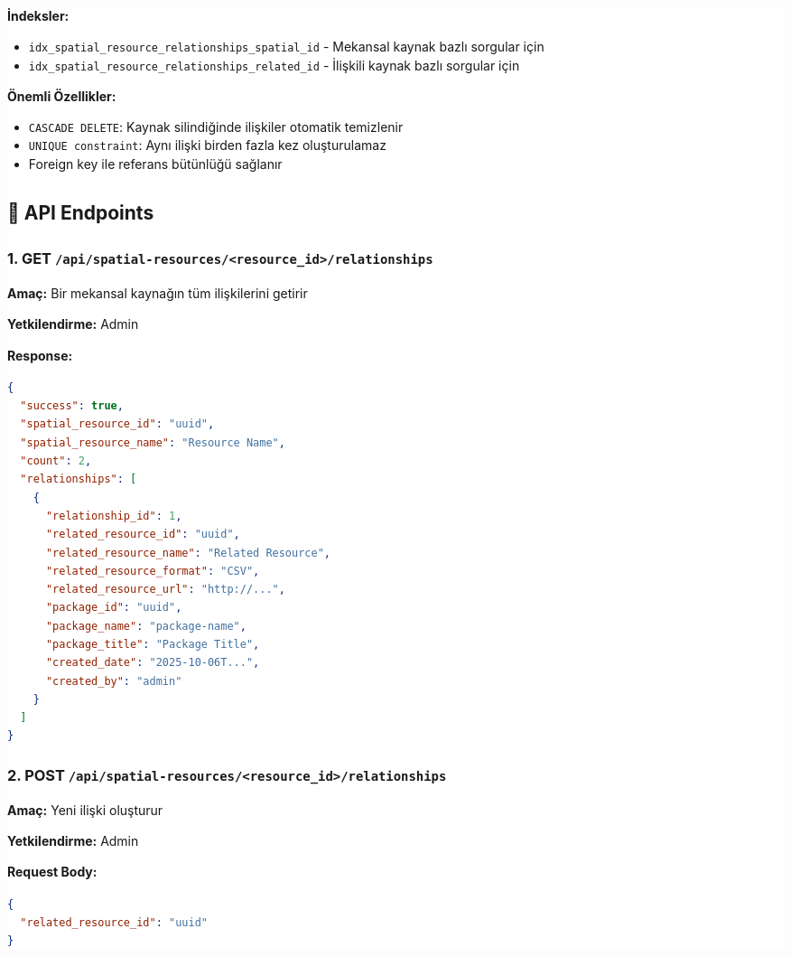 **İndeksler:**
- `idx_spatial_resource_relationships_spatial_id` - Mekansal kaynak bazlı sorgular için
- `idx_spatial_resource_relationships_related_id` - İlişkili kaynak bazlı sorgular için

**Önemli Özellikler:**
- `CASCADE DELETE`: Kaynak silindiğinde ilişkiler otomatik temizlenir
- `UNIQUE constraint`: Aynı ilişki birden fazla kez oluşturulamaz
- Foreign key ile referans bütünlüğü sağlanır

## 🔌 API Endpoints

### 1. GET `/api/spatial-resources/<resource_id>/relationships`

**Amaç:** Bir mekansal kaynağın tüm ilişkilerini getirir

**Yetkilendirme:** Admin

**Response:**
```json
{
  "success": true,
  "spatial_resource_id": "uuid",
  "spatial_resource_name": "Resource Name",
  "count": 2,
  "relationships": [
    {
      "relationship_id": 1,
      "related_resource_id": "uuid",
      "related_resource_name": "Related Resource",
      "related_resource_format": "CSV",
      "related_resource_url": "http://...",
      "package_id": "uuid",
      "package_name": "package-name",
      "package_title": "Package Title",
      "created_date": "2025-10-06T...",
      "created_by": "admin"
    }
  ]
}
```

### 2. POST `/api/spatial-resources/<resource_id>/relationships`

**Amaç:** Yeni ilişki oluşturur

**Yetkilendirme:** Admin

**Request Body:**
```json
{
  "related_resource_id": "uuid"
}
```
